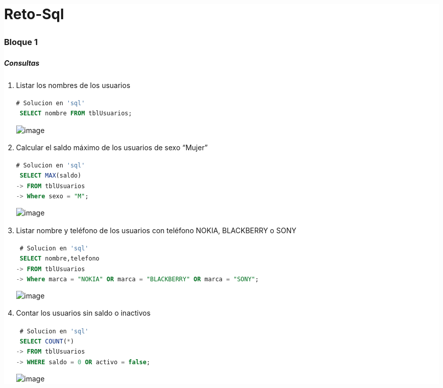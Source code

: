 # Reto-Sql
### Bloque 1

##### Consultas

1. Listar los nombres de los usuarios

   ```sql
   # Solucion en 'sql'
    SELECT nombre FROM tblUsuarios;
   ```
   ![image](https://github.com/OSCARJMG23/Reto-Sql/assets/133609079/b99a2266-3a12-44a9-8d8f-fd6922b5599c)


2. Calcular el saldo máximo de los usuarios de sexo “Mujer”

     ```sql
    # Solucion en 'sql'
      SELECT MAX(saldo)
    -> FROM tblUsuarios
    -> Where sexo = "M";
     ```
     ![image](https://github.com/OSCARJMG23/Reto-Sql/assets/133609079/e8201e12-f897-4bea-8256-69fe32a0f521)

     

3. Listar nombre y teléfono de los usuarios con teléfono NOKIA, BLACKBERRY o SONY

     ```sql
      # Solucion en 'sql'
      SELECT nombre,telefono
    -> FROM tblUsuarios
    -> Where marca = "NOKIA" OR marca = "BLACKBERRY" OR marca = "SONY";
     ```
     ![image](https://github.com/OSCARJMG23/Reto-Sql/assets/133609079/887448a3-c14d-4e1d-9fc9-cdc4401b39a9)


4. Contar los usuarios sin saldo o inactivos

     ```sql
      # Solucion en 'sql'
      SELECT COUNT(*)
    -> FROM tblUsuarios
    -> WHERE saldo = 0 OR activo = false;
     ```
     ![image](https://github.com/OSCARJMG23/Reto-Sql/assets/133609079/7bbafd00-5fad-4dc8-b7e4-49d43ba01e22)

     